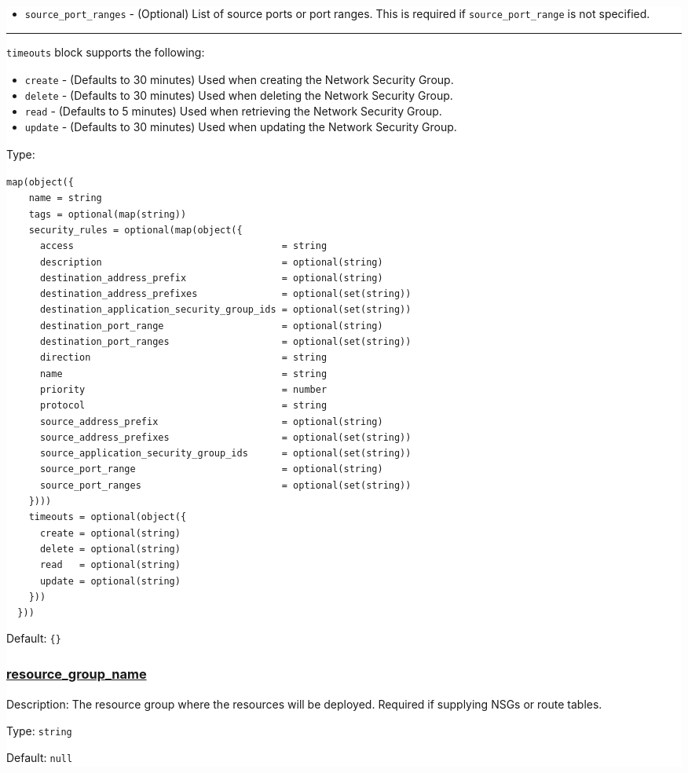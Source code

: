 - `source_port_ranges` - (Optional) List of source ports or port ranges. This is required if `source_port_range` is not specified.

---
`timeouts` block supports the following:
- `create` - (Defaults to 30 minutes) Used when creating the Network Security Group.
- `delete` - (Defaults to 30 minutes) Used when deleting the Network Security Group.
- `read` - (Defaults to 5 minutes) Used when retrieving the Network Security Group.
- `update` - (Defaults to 30 minutes) Used when updating the Network Security Group.

Type:

```hcl
map(object({
    name = string
    tags = optional(map(string))
    security_rules = optional(map(object({
      access                                     = string
      description                                = optional(string)
      destination_address_prefix                 = optional(string)
      destination_address_prefixes               = optional(set(string))
      destination_application_security_group_ids = optional(set(string))
      destination_port_range                     = optional(string)
      destination_port_ranges                    = optional(set(string))
      direction                                  = string
      name                                       = string
      priority                                   = number
      protocol                                   = string
      source_address_prefix                      = optional(string)
      source_address_prefixes                    = optional(set(string))
      source_application_security_group_ids      = optional(set(string))
      source_port_range                          = optional(string)
      source_port_ranges                         = optional(set(string))
    })))
    timeouts = optional(object({
      create = optional(string)
      delete = optional(string)
      read   = optional(string)
      update = optional(string)
    }))
  }))
```

Default: `{}`

### <a name="input_resource_group_name"></a> [resource\_group\_name](#input\_resource\_group\_name)

Description: The resource group where the resources will be deployed.  Required if supplying NSGs or route tables.

Type: `string`

Default: `null`
